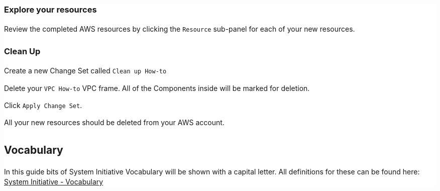 ### Explore your resources

Review the completed AWS resources by clicking the `Resource` sub-panel for each
of your new resources.

### Clean Up

Create a new Change Set called `Clean up How-to`

Delete your `VPC How-to` VPC frame. All of the Components inside will be marked
for deletion.

Click `Apply Change Set`.

All your new resources should be deleted from your AWS account.

## Vocabulary
In this guide bits of System Initiative Vocabulary will be shown with a capital letter.
All definitions for these can be found here: [System Initiative - Vocabulary](https://docs.systeminit.com/reference/vocabulary)
